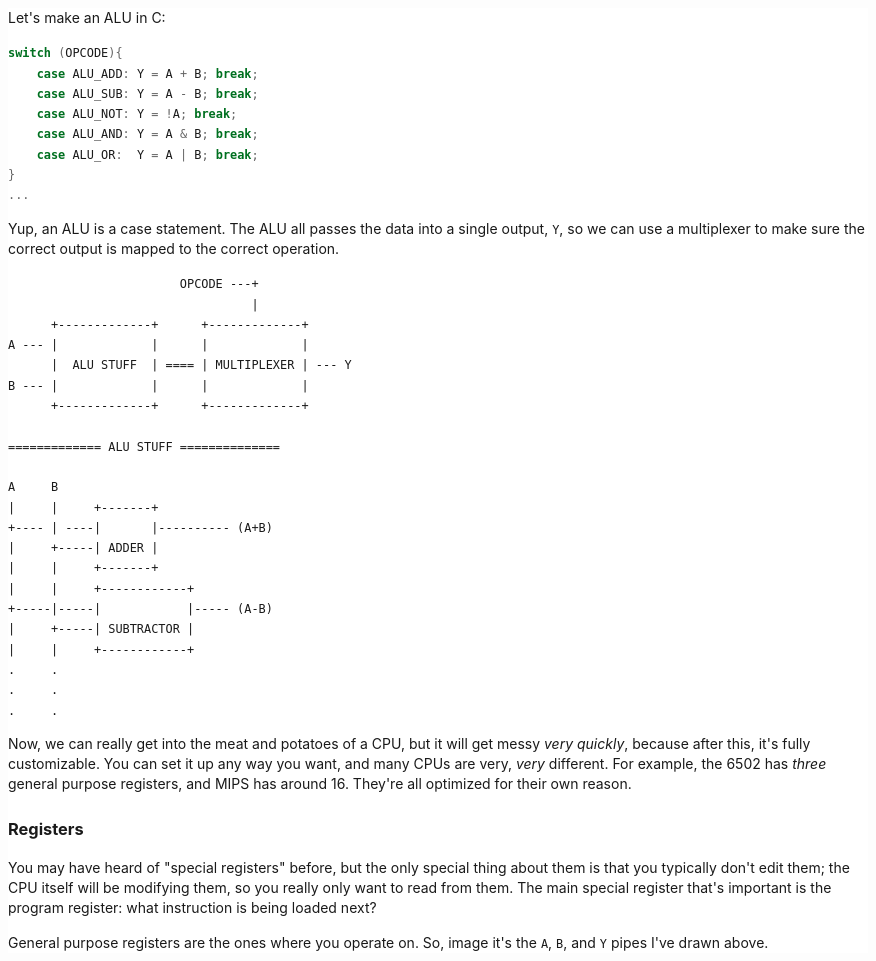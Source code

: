 Let's make an ALU in C:

```C
switch (OPCODE){
    case ALU_ADD: Y = A + B; break;
    case ALU_SUB: Y = A - B; break;
    case ALU_NOT: Y = !A; break;
    case ALU_AND: Y = A & B; break;
    case ALU_OR:  Y = A | B; break;
}
...
```

Yup, an ALU is a case statement. The ALU all passes the data into a single output, `Y`, so we can use a multiplexer to make sure the correct output is mapped to the correct operation.

```text
                        OPCODE ---+
                                  |
      +-------------+      +-------------+
A --- |             |      |             |          
      |  ALU STUFF  | ==== | MULTIPLEXER | --- Y
B --- |             |      |             |
      +-------------+      +-------------+

============= ALU STUFF ==============

A     B
|     |     +-------+
+---- | ----|       |---------- (A+B)
|     +-----| ADDER |
|     |     +-------+
|     |     +------------+
+-----|-----|            |----- (A-B)
|     +-----| SUBTRACTOR | 
|     |     +------------+
.     .
.     .
.     .
```

Now, we can really get into the meat and potatoes of a CPU, but it will get messy _very quickly_, because after this, it's fully customizable. You can set it up any way you want, and many CPUs are very, _very_ different. For example, the 6502 has _three_ general purpose registers, and MIPS has around 16. They're all optimized for their own reason.

### Registers

You may have heard of "special registers" before, but the only special thing about them is that you typically don't edit them; the CPU itself will be modifying them, so you really only want to read from them. The main special register that's important is the program register: what instruction is being loaded next?

General purpose registers are the ones where you operate on. So, image it's the `A`, `B`, and `Y` pipes I've drawn above.
